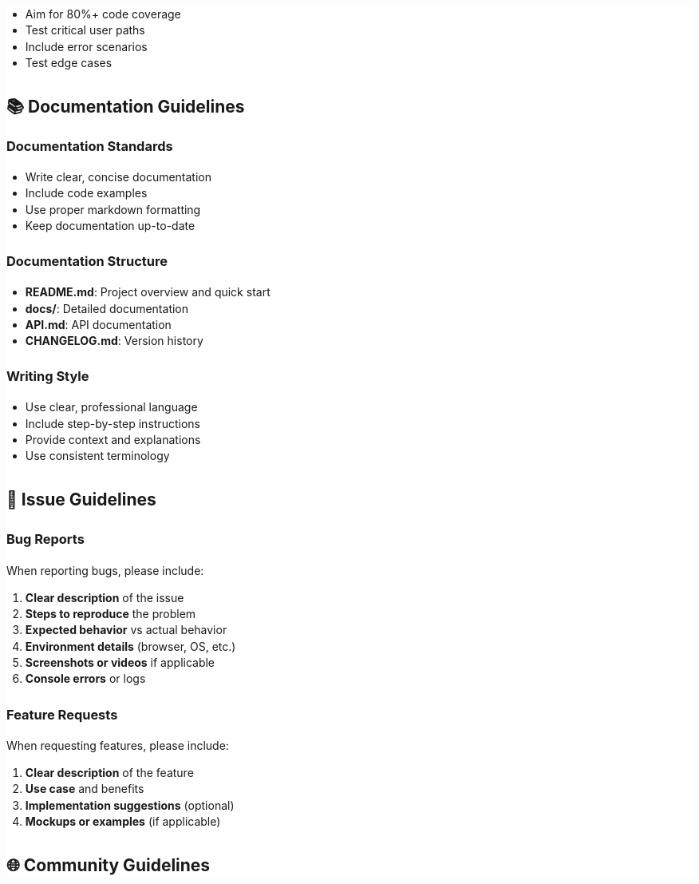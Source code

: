 - Aim for 80%+ code coverage
- Test critical user paths
- Include error scenarios
- Test edge cases

## 📚 Documentation Guidelines

### Documentation Standards

- Write clear, concise documentation
- Include code examples
- Use proper markdown formatting
- Keep documentation up-to-date

### Documentation Structure

- **README.md**: Project overview and quick start
- **docs/**: Detailed documentation
- **API.md**: API documentation
- **CHANGELOG.md**: Version history

### Writing Style

- Use clear, professional language
- Include step-by-step instructions
- Provide context and explanations
- Use consistent terminology

## 🐛 Issue Guidelines

### Bug Reports

When reporting bugs, please include:

1. **Clear description** of the issue
2. **Steps to reproduce** the problem
3. **Expected behavior** vs actual behavior
4. **Environment details** (browser, OS, etc.)
5. **Screenshots or videos** if applicable
6. **Console errors** or logs

### Feature Requests

When requesting features, please include:

1. **Clear description** of the feature
2. **Use case** and benefits
3. **Implementation suggestions** (optional)
4. **Mockups or examples** (if applicable)

## 🌐 Community Guidelines
